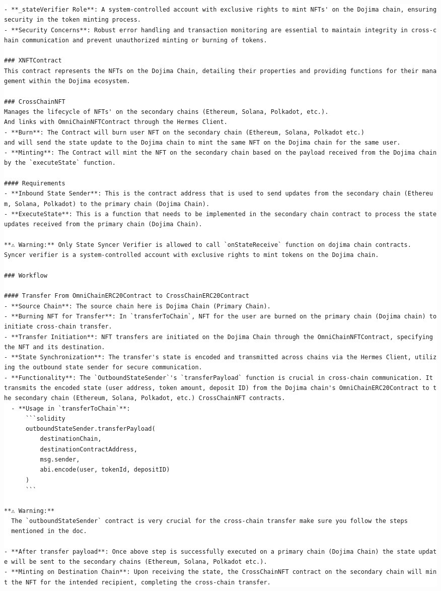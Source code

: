   ```
- **_stateVerifier Role**: A system-controlled account with exclusive rights to mint NFTs' on the Dojima chain, ensuring security in the token minting process.
- **Security Concerns**: Robust error handling and transaction monitoring are essential to maintain integrity in cross-chain communication and prevent unauthorized minting or burning of tokens.

### XNFTContract
This contract represents the NFTs on the Dojima Chain, detailing their properties and providing functions for their management within the Dojima ecosystem.

### CrossChainNFT
Manages the lifecycle of NFTs' on the secondary chains (Ethereum, Solana, Polkadot, etc.).
And links with OmniChainNFTContract through the Hermes Client.
- **Burn**: The Contract will burn user NFT on the secondary chain (Ethereum, Solana, Polkadot etc.)
and will send the state update to the Dojima chain to mint the same NFT on the Dojima chain for the same user.
- **Minting**: The Contract will mint the NFT on the secondary chain based on the payload received from the Dojima chain by the `executeState` function.

#### Requirements
- **Inbound State Sender**: This is the contract address that is used to send updates from the secondary chain (Ethereum, Solana, Polkadot) to the primary chain (Dojima Chain).
- **ExecuteState**: This is a function that needs to be implemented in the secondary chain contract to process the state updates received from the primary chain (Dojima Chain).

**⚠️ Warning:** Only State Syncer Verifier is allowed to call `onStateReceive` function on dojima chain contracts.
Syncer verifier is a system-controlled account with exclusive rights to mint tokens on the Dojima chain.

### Workflow

#### Transfer From OmniChainERC20Contract to CrossChainERC20Contract
  - **Source Chain**: The source chain here is Dojima Chain (Primary Chain).
  - **Burning NFT for Transfer**: In `transferToChain`, NFT for the user are burned on the primary chain (Dojima chain) to initiate cross-chain transfer.
  - **Transfer Initiation**: NFT transfers are initiated on the Dojima Chain through the OmniChainNFTContract, specifying the NFT and its destination.
  - **State Synchronization**: The transfer's state is encoded and transmitted across chains via the Hermes Client, utilizing the outbound state sender for secure communication.
  - **Functionality**: The `OutboundStateSender`'s `transferPayload` function is crucial in cross-chain communication. It transmits the encoded state (user address, token amount, deposit ID) from the Dojima chain's OmniChainERC20Contract to the secondary chain (Ethereum, Solana, Polkadot, etc.) CrossChainNFT contracts.
    - **Usage in `transferToChain`**:
        ```solidity
        outboundStateSender.transferPayload(
            destinationChain,
            destinationContractAddress,
            msg.sender,
            abi.encode(user, tokenId, depositID)
        )
        ```

  **⚠️ Warning:**
    The `outboundStateSender` contract is very crucial for the cross-chain transfer make sure you follow the steps
    mentioned in the doc.

  - **After transfer payload**: Once above step is successfully executed on a primary chain (Dojima Chain) the state update will be sent to the secondary chains (Ethereum, Solana, Polkadot etc.).
  - **Minting on Destination Chain**: Upon receiving the state, the CrossChainNFT contract on the secondary chain will mint the NFT for the intended recipient, completing the cross-chain transfer.
  ```